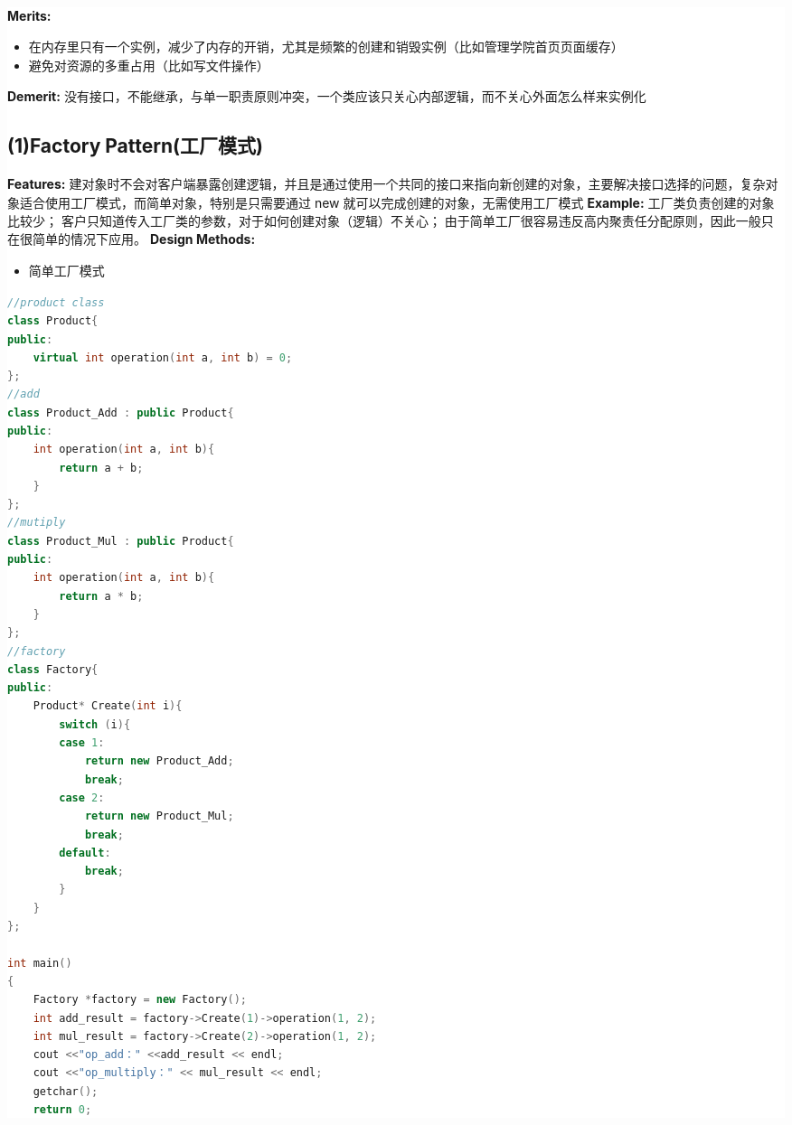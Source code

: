 **Merits:**
- 在内存里只有一个实例，减少了内存的开销，尤其是频繁的创建和销毁实例（比如管理学院首页页面缓存）
- 避免对资源的多重占用（比如写文件操作）

**Demerit:** 没有接口，不能继承，与单一职责原则冲突，一个类应该只关心内部逻辑，而不关心外面怎么样来实例化





## (1)Factory Pattern(工厂模式)
**Features:** 建对象时不会对客户端暴露创建逻辑，并且是通过使用一个共同的接口来指向新创建的对象，主要解决接口选择的问题，复杂对象适合使用工厂模式，而简单对象，特别是只需要通过 new 就可以完成创建的对象，无需使用工厂模式
**Example:** 
工厂类负责创建的对象比较少；
客户只知道传入工厂类的参数，对于如何创建对象（逻辑）不关心；
由于简单工厂很容易违反高内聚责任分配原则，因此一般只在很简单的情况下应用。
**Design Methods:**
- 简单工厂模式
```cpp
//product class
class Product{
public:
	virtual int operation(int a, int b) = 0;
};
//add
class Product_Add : public Product{
public:
	int operation(int a, int b){
		return a + b;
	}
};
//mutiply
class Product_Mul : public Product{
public:
	int operation(int a, int b){
		return a * b;
	}
};
//factory
class Factory{
public:
	Product* Create(int i){
		switch (i){
		case 1:
			return new Product_Add;
			break;
		case 2:
			return new Product_Mul;
			break;
		default:
			break;
		}
	}
};

int main()
{
	Factory *factory = new Factory();
	int add_result = factory->Create(1)->operation(1, 2);
	int mul_result = factory->Create(2)->operation(1, 2);
	cout <<"op_add：" <<add_result << endl;
	cout <<"op_multiply：" << mul_result << endl;
	getchar();
	return 0;
```